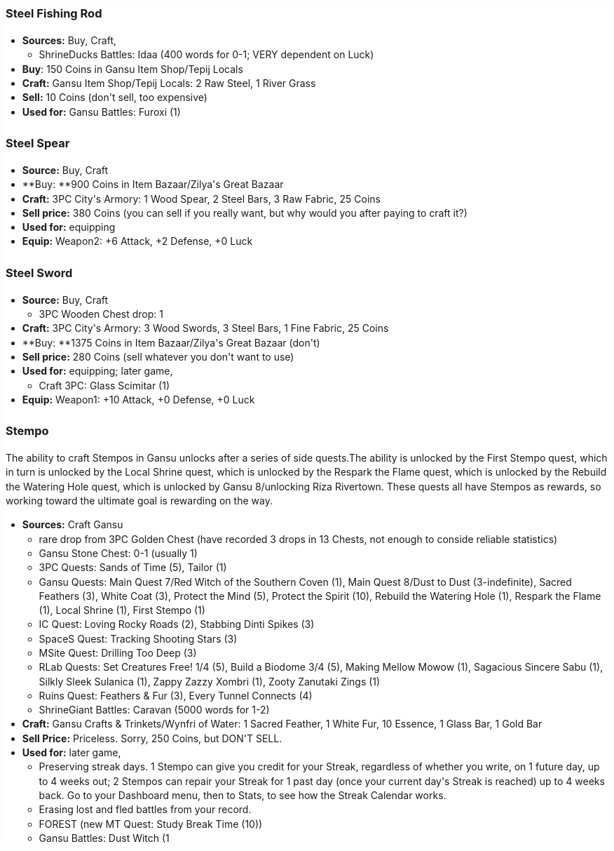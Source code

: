 ### Steel Fishing Rod

- **Sources:** Buy, Craft,
  - ShrineDucks Battles: Idaa (400 words for 0-1; VERY dependent on Luck)
- **Buy**: 150 Coins in Gansu Item Shop/Tepij Locals
- **Craft:** Gansu Item Shop/Tepij Locals: 2 Raw Steel, 1 River Grass
- **Sell:** 10 Coins (don't sell, too expensive)
- **Used for:** Gansu Battles: Furoxi (1)

### Steel Spear

- **Source:** Buy, Craft
- **Buy: **900 Coins in Item Bazaar/Zilya's Great Bazaar 
- **Craft:** 3PC City's Armory: 1 Wood Spear, 2 Steel Bars, 3 Raw Fabric, 25 Coins
- **Sell price:** 380 Coins (you can sell if you really want, but why would you after paying to craft it?)
- **Used for:** equipping
- **Equip:** Weapon2: +6 Attack, +2 Defense, +0 Luck

### Steel Sword 

- **Source:** Buy, Craft
  - 3PC Wooden Chest drop: 1
- **Craft:** 3PC City's Armory: 3 Wood Swords, 3 Steel Bars, 1 Fine Fabric, 25 Coins
- **Buy: **1375 Coins in Item Bazaar/Zilya's Great Bazaar (don't)
- **Sell price:** 280 Coins (sell whatever you don't want to use)
- **Used for:** equipping; later game,
  - Craft 3PC: Glass Scimitar (1)
- **Equip:** Weapon1: +10 Attack, +0 Defense, +0 Luck

### Stempo

The ability to craft Stempos in Gansu unlocks after a series of side quests.The ability is unlocked by the First Stempo quest, which in turn is unlocked by the Local Shrine quest, which is unlocked by the Respark the Flame quest, which is unlocked by the Rebuild the Watering Hole quest, which is unlocked by Gansu 8/unlocking Riza Rivertown. These quests all have Stempos as rewards, so working toward the ultimate goal is rewarding on the way.

- **Sources:** Craft Gansu
  - rare drop from 3PC Golden Chest (have recorded 3 drops in 13 Chests, not enough to conside reliable statistics)
  - Gansu Stone Chest: 0-1 (usually 1)
  - 3PC Quests: Sands of Time (5), Tailor (1)
  - Gansu Quests: Main Quest 7/Red Witch of the Southern Coven (1), Main Quest 8/Dust to Dust (3-indefinite), Sacred Feathers (3), White Coat (3), Protect the Mind (5), Protect the Spirit (10), Rebuild the Watering Hole (1), Respark the Flame (1), Local Shrine (1), First Stempo (1)
  - IC Quest: Loving Rocky Roads (2), Stabbing Dinti Spikes (3)
  - SpaceS Quest: Tracking Shooting Stars (3)
  - MSite Quest: Drilling Too Deep (3)
  - RLab Quests: Set Creatures Free! 1/4 (5), Build a Biodome 3/4 (5), Making Mellow Mowow (1), Sagacious Sincere Sabu (1), Silkly Sleek Sulanica (1), Zappy Zazzy Xombri (1), Zooty Zanutaki Zings (1)
  - Ruins Quest: Feathers & Fur (3), Every Tunnel Connects (4)
  - ShrineGiant Battles: Caravan (5000 words for 1-2)
- **Craft:** Gansu Crafts & Trinkets/Wynfri of Water: 1 Sacred Feather, 1 White Fur, 10 Essence, 1 Glass Bar, 1 Gold Bar
- **Sell Price:** Priceless. Sorry, 250 Coins, but DON'T SELL.
- **Used for:** later game,
  - Preserving streak days. 1 Stempo can give you credit for your Streak, regardless of whether you write, on 1 future day, up to 4 weeks out; 2 Stempos can repair your Streak for 1 past day (once your current day's Streak is reached) up to 4 weeks back. Go to your Dashboard menu, then to Stats, to see how the Streak Calendar works.
  - Erasing lost and fled battles from your record. 
  - FOREST (new MT Quest: Study Break Time (10))
  - Gansu Battles: Dust Witch (1